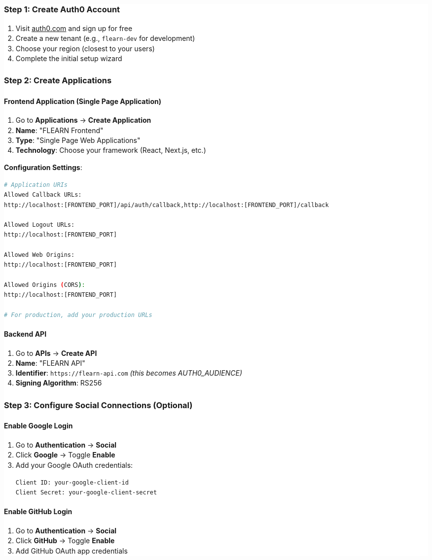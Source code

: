 ### Step 1: Create Auth0 Account
1. Visit [auth0.com](https://auth0.com) and sign up for free
2. Create a new tenant (e.g., `flearn-dev` for development)
3. Choose your region (closest to your users)
4. Complete the initial setup wizard

### Step 2: Create Applications

#### Frontend Application (Single Page Application)
1. Go to **Applications** → **Create Application**
2. **Name**: "FLEARN Frontend"
3. **Type**: "Single Page Web Applications"
4. **Technology**: Choose your framework (React, Next.js, etc.)

**Configuration Settings**:
```bash
# Application URIs
Allowed Callback URLs: 
http://localhost:[FRONTEND_PORT]/api/auth/callback,http://localhost:[FRONTEND_PORT]/callback

Allowed Logout URLs:
http://localhost:[FRONTEND_PORT]

Allowed Web Origins:
http://localhost:[FRONTEND_PORT]

Allowed Origins (CORS):
http://localhost:[FRONTEND_PORT]

# For production, add your production URLs
```

#### Backend API
1. Go to **APIs** → **Create API**
2. **Name**: "FLEARN API"
3. **Identifier**: `https://flearn-api.com` *(this becomes AUTH0_AUDIENCE)*
4. **Signing Algorithm**: RS256

### Step 3: Configure Social Connections (Optional)

#### Enable Google Login
1. Go to **Authentication** → **Social**
2. Click **Google** → Toggle **Enable**
3. Add your Google OAuth credentials:
   ```
   Client ID: your-google-client-id
   Client Secret: your-google-client-secret
   ```

#### Enable GitHub Login
1. Go to **Authentication** → **Social**  
2. Click **GitHub** → Toggle **Enable**
3. Add GitHub OAuth app credentials
